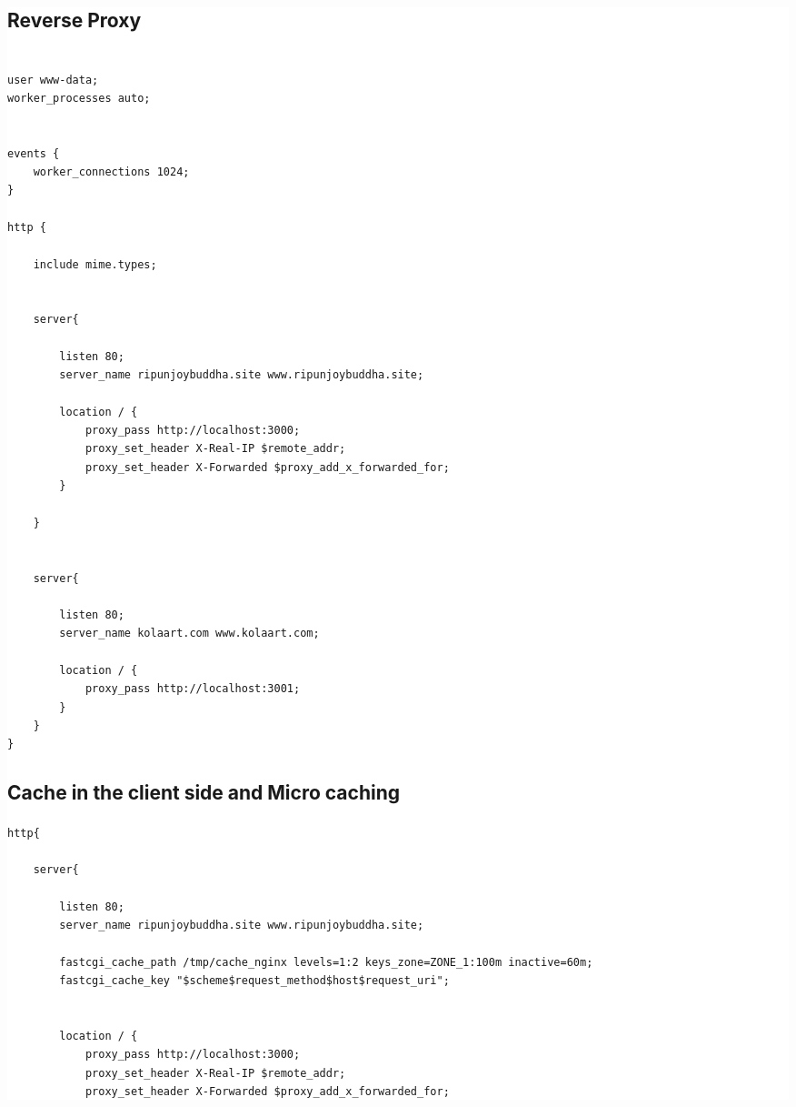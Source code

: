 ```
```

## Reverse Proxy

```
    
user www-data;
worker_processes auto;


events {
    worker_connections 1024;
}

http {

    include mime.types;


    server{

        listen 80;
        server_name ripunjoybuddha.site www.ripunjoybuddha.site;

        location / {
            proxy_pass http://localhost:3000;
            proxy_set_header X-Real-IP $remote_addr;
            proxy_set_header X-Forwarded $proxy_add_x_forwarded_for;
        }

    }


    server{

        listen 80;
        server_name kolaart.com www.kolaart.com;

        location / {
            proxy_pass http://localhost:3001;
        }
    }
}
```

## Cache in the client side and Micro caching

```
http{

    server{

        listen 80;
        server_name ripunjoybuddha.site www.ripunjoybuddha.site;

        fastcgi_cache_path /tmp/cache_nginx levels=1:2 keys_zone=ZONE_1:100m inactive=60m;
        fastcgi_cache_key "$scheme$request_method$host$request_uri";


        location / {
            proxy_pass http://localhost:3000;
            proxy_set_header X-Real-IP $remote_addr;
            proxy_set_header X-Forwarded $proxy_add_x_forwarded_for;
```
